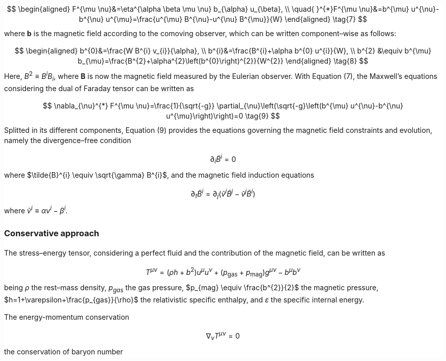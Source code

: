 $$
\begin{aligned}
F^{\mu \nu}&=\eta^{\alpha \beta \mu \nu} b_{\alpha} u_{\beta},  \\
\quad{ }^{*}F^{\mu \nu}&=b^{\mu} u^{\nu}-b^{\nu} u^{\mu}=\frac{u^{\mu} B^{\nu}-u^{\nu} B^{\mu}}{W}
\end{aligned} \tag{7}
$$
where $\boldsymbol{b}$ is the magnetic field according to the comoving observer, which can be written component–wise as follows:

$$
\begin{aligned}
b^{0}&=\frac{W B^{i} v_{i}}{\alpha}, \\
b^{i}&=\frac{B^{i}+\alpha b^{0} u^{i}}{W}, \\
b^{2} &\equiv b^{\mu} b_{\mu}=\frac{B^{2}+\alpha^{2}\left(b^{0}\right)^{2}}{W^{2}}
\end{aligned} \tag{8}
$$
Here, $B^{2} \equiv B^{i} B_{i}$, where $\boldsymbol{B}$ is now the magnetic field measured by the Eulerian observer. With Equation (7), the Maxwell’s equations considering the dual of Faraday tensor can be written as

$$
\nabla_{\nu}^{*} F^{\mu \nu}=\frac{1}{\sqrt{-g}} \partial_{\nu}\left(\sqrt{-g}\left(b^{\mu} u^{\nu}-b^{\nu} u^{\mu}\right)\right)=0 \tag{9}
$$
Splitted in its different components, Equation (9) provides the equations governing the magnetic field constraints and evolution, namely the divergence–free condition

$$
\partial_{i} \tilde{B}^{i}=0 \tag{10}
$$
where $\tilde{B}^{i} \equiv \sqrt{\gamma} B^{i}$, and the magnetic field induction equations

$$
\partial_{t} \tilde{B}^{i}=\partial_{j}\left(\tilde{v}^{i} \tilde{B}^{j}-\tilde{v}^{j} \tilde{B}^{i}\right) \tag{11}
$$
where $\tilde{v}^{i} \equiv \alpha v^{i}-\beta^{i}$.

### Conservative approach

The stress–energy tensor, considering a perfect fluid and the contribution of the magnetic field, can be written as

$$
T^{\mu \nu}=\left(\rho h+b^{2}\right) u^{\mu} u^{\nu}+\left(p_{\mathrm{gas}}+p_{\mathrm{mag}}\right) g^{\mu \nu}-b^{\mu} b^{\nu} \tag{12}
$$
being $\rho$ the rest–mass density, $p_{gas}$ the gas pressure, $p_{mag} \equiv \frac{b^{2}}{2}$ the magnetic pressure, $h=1+\varepsilon+\frac{p_{gas}}{\rho}$ the relativistic specific enthalpy, and $\varepsilon$ the specific internal energy.

The energy-momentum conservation

$$
\nabla_{\nu} T^{\mu \nu}=0 \tag{13}
$$
the conservation of baryon number
